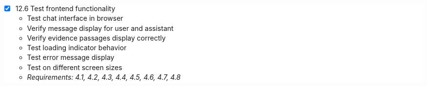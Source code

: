   - [x] 12.6 Test frontend functionality
    - Test chat interface in browser
    - Verify message display for user and assistant
    - Verify evidence passages display correctly
    - Test loading indicator behavior
    - Test error message display
    - Test on different screen sizes
    - _Requirements: 4.1, 4.2, 4.3, 4.4, 4.5, 4.6, 4.7, 4.8_
